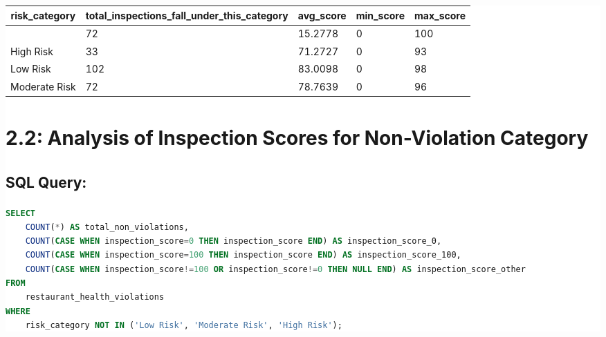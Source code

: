 

<table>
    <thead>
        <tr>
            <th>risk_category</th>
            <th>total_inspections_fall_under_this_category</th>
            <th>avg_score</th>
            <th>min_score</th>
            <th>max_score</th>
        </tr>
    </thead>
    <tbody>
        <tr>
            <td></td>
            <td>72</td>
            <td>15.2778</td>
            <td>0</td>
            <td>100</td>
        </tr>
        <tr>
            <td>High Risk</td>
            <td>33</td>
            <td>71.2727</td>
            <td>0</td>
            <td>93</td>
        </tr>
        <tr>
            <td>Low Risk</td>
            <td>102</td>
            <td>83.0098</td>
            <td>0</td>
            <td>98</td>
        </tr>
        <tr>
            <td>Moderate Risk</td>
            <td>72</td>
            <td>78.7639</td>
            <td>0</td>
            <td>96</td>
        </tr>
    </tbody>
</table>



# 2.2: Analysis of Inspection Scores for Non-Violation Category


## SQL Query:
```sql
SELECT
    COUNT(*) AS total_non_violations,
    COUNT(CASE WHEN inspection_score=0 THEN inspection_score END) AS inspection_score_0,
    COUNT(CASE WHEN inspection_score=100 THEN inspection_score END) AS inspection_score_100,
    COUNT(CASE WHEN inspection_score!=100 OR inspection_score!=0 THEN NULL END) AS inspection_score_other
FROM
    restaurant_health_violations
WHERE
    risk_category NOT IN ('Low Risk', 'Moderate Risk', 'High Risk');
```
